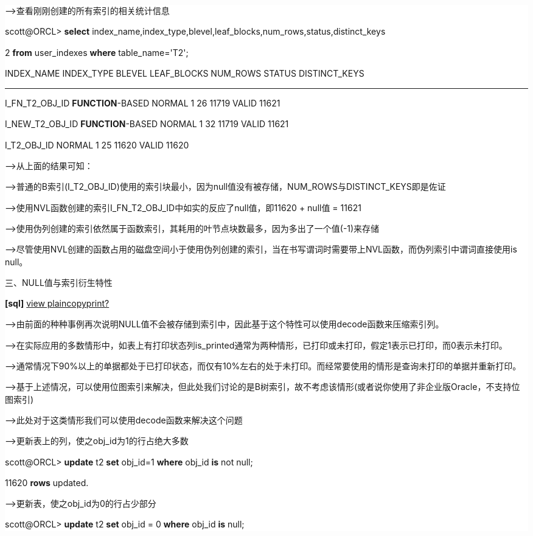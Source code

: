   

-->查看刚刚创建的所有索引的相关统计信息     

scott@ORCL> **select** index_name,index_type,blevel,leaf_blocks,num_rows,status,distinct_keys  

  2  **from** user_indexes **where** table_name='T2';  

  

INDEX_NAME      INDEX_TYPE                         BLEVEL LEAF_BLOCKS   NUM_ROWS STATUS   DISTINCT_KEYS  

--------------- ------------------------------ ---------- ----------- ---------- -------- -------------

I_FN_T2_OBJ_ID  **FUNCTION**-BASED NORMAL                   1          26      11719 VALID            11621  

I_NEW_T2_OBJ_ID **FUNCTION**-BASED NORMAL                   1          32      11719 VALID            11621  

I_T2_OBJ_ID     NORMAL                                  1          25      11620 VALID            11620  

  

-->从上面的结果可知：  

-->普通的B索引(I_T2_OBJ_ID)使用的索引块最小，因为null值没有被存储，NUM_ROWS与DISTINCT_KEYS即是佐证  

-->使用NVL函数创建的索引I_FN_T2_OBJ_ID中如实的反应了null值，即11620 + null值 = 11621  

-->使用伪列创建的索引依然属于函数索引，其耗用的叶节点块数最多，因为多出了一个值(-1)来存储  

-->尽管使用NVL创建的函数占用的磁盘空间小于使用伪列创建的索引，当在书写谓词时需要带上NVL函数，而伪列索引中谓词直接使用is null。  

三、NULL值与索引衍生特性

**[sql]** [view plaincopyprint?](http://blog.csdn.net/leshami/article/details/7438397#)

-->由前面的种种事例再次说明NULL值不会被存储到索引中，因此基于这个特性可以使用decode函数来压缩索引列。  

-->在实际应用的多数情形中，如表上有打印状态列is_printed通常为两种情形，已打印或未打印，假定1表示已打印，而0表示未打印。  

-->通常情况下90%以上的单据都处于已打印状态，而仅有10%左右的处于未打印。而经常要使用的情形是查询未打印的单据并重新打印。  

-->基于上述情况，可以使用位图索引来解决，但此处我们讨论的是B树索引，故不考虑该情形(或者说你使用了非企业版Oracle，不支持位图索引)  

-->此处对于这类情形我们可以使用decode函数来解决这个问题  

  

-->更新表上的列，使之obj_id为1的行占绝大多数  

scott@ORCL> **update** t2 **set** obj_id=1 **where** obj_id **is** not null;  

  

11620 **rows** updated.  

  

-->更新表，使之obj_id为0的行占少部分  

scott@ORCL> **update** t2 **set** obj_id = 0 **where** obj_id **is** null;  

  